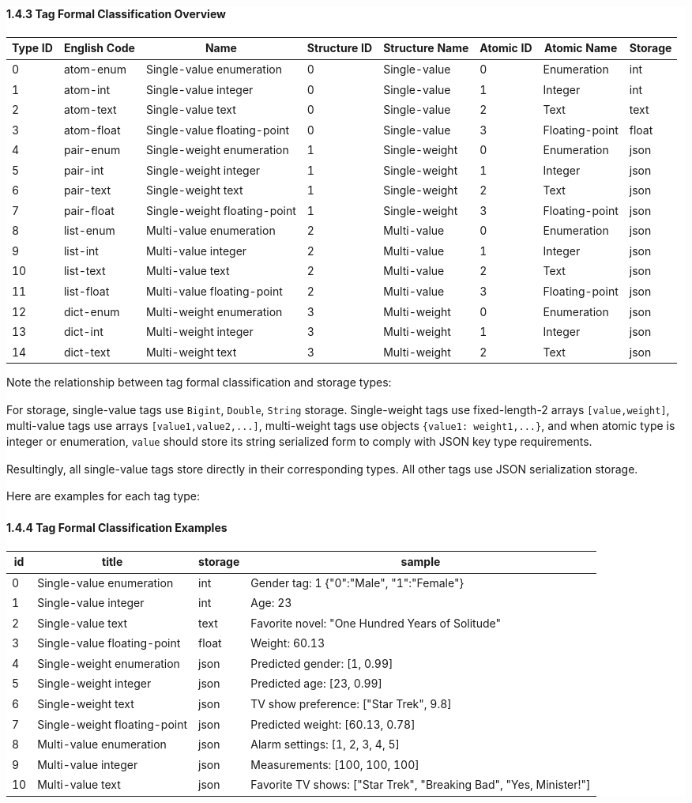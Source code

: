 #### 1.4.3 Tag Formal Classification Overview

| Type ID | English Code | Name | Structure ID | Structure Name | Atomic ID | Atomic Name | Storage |
|------|------------|------|------|-----|------|------|-------|
| 0 | atom-enum | Single-value enumeration | 0 | Single-value | 0 | Enumeration | int |
| 1 | atom-int | Single-value integer | 0 | Single-value | 1 | Integer | int |
| 2 | atom-text | Single-value text | 0 | Single-value | 2 | Text | text |
| 3 | atom-float | Single-value floating-point | 0 | Single-value | 3 | Floating-point | float |
| 4 | pair-enum | Single-weight enumeration | 1 | Single-weight | 0 | Enumeration | json |
| 5 | pair-int | Single-weight integer | 1 | Single-weight | 1 | Integer | json |
| 6 | pair-text | Single-weight text | 1 | Single-weight | 2 | Text | json |
| 7 | pair-float | Single-weight floating-point | 1 | Single-weight | 3 | Floating-point | json |
| 8 | list-enum | Multi-value enumeration | 2 | Multi-value | 0 | Enumeration | json |
| 9 | list-int | Multi-value integer | 2 | Multi-value | 1 | Integer | json |
| 10 | list-text | Multi-value text | 2 | Multi-value | 2 | Text | json |
| 11 | list-float | Multi-value floating-point | 2 | Multi-value | 3 | Floating-point | json |
| 12 | dict-enum | Multi-weight enumeration | 3 | Multi-weight | 0 | Enumeration | json |
| 13 | dict-int | Multi-weight integer | 3 | Multi-weight | 1 | Integer | json |
| 14 | dict-text | Multi-weight text | 3 | Multi-weight | 2 | Text | json |

Note the relationship between tag formal classification and storage types:

For storage, single-value tags use `Bigint`, `Double`, `String` storage. Single-weight tags use fixed-length-2 arrays `[value,weight]`, multi-value tags use arrays `[value1,value2,...]`, multi-weight tags use objects `{value1: weight1,...}`, and when atomic type is integer or enumeration, `value` should store its string serialized form to comply with JSON key type requirements.

Resultingly, all single-value tags store directly in their corresponding types. All other tags use JSON serialization storage.

Here are examples for each tag type:

#### 1.4.4 Tag Formal Classification Examples

| id | title | storage | sample |
|----|-------|---------|--------|
| 0 | Single-value enumeration | int | Gender tag: 1 {"0":"Male", "1":"Female"} |
| 1 | Single-value integer | int | Age: 23 |
| 2 | Single-value text | text | Favorite novel: "One Hundred Years of Solitude" |
| 3 | Single-value floating-point | float | Weight: 60.13 |
| 4 | Single-weight enumeration | json | Predicted gender: [1, 0.99] |
| 5 | Single-weight integer | json | Predicted age: [23, 0.99] |
| 6 | Single-weight text | json | TV show preference: ["Star Trek", 9.8] |
| 7 | Single-weight floating-point | json | Predicted weight: [60.13, 0.78] |
| 8 | Multi-value enumeration | json | Alarm settings: [1, 2, 3, 4, 5] |
| 9 | Multi-value integer | json | Measurements: [100, 100, 100] |
| 10 | Multi-value text | json | Favorite TV shows: ["Star Trek", "Breaking Bad", "Yes, Minister!"] |